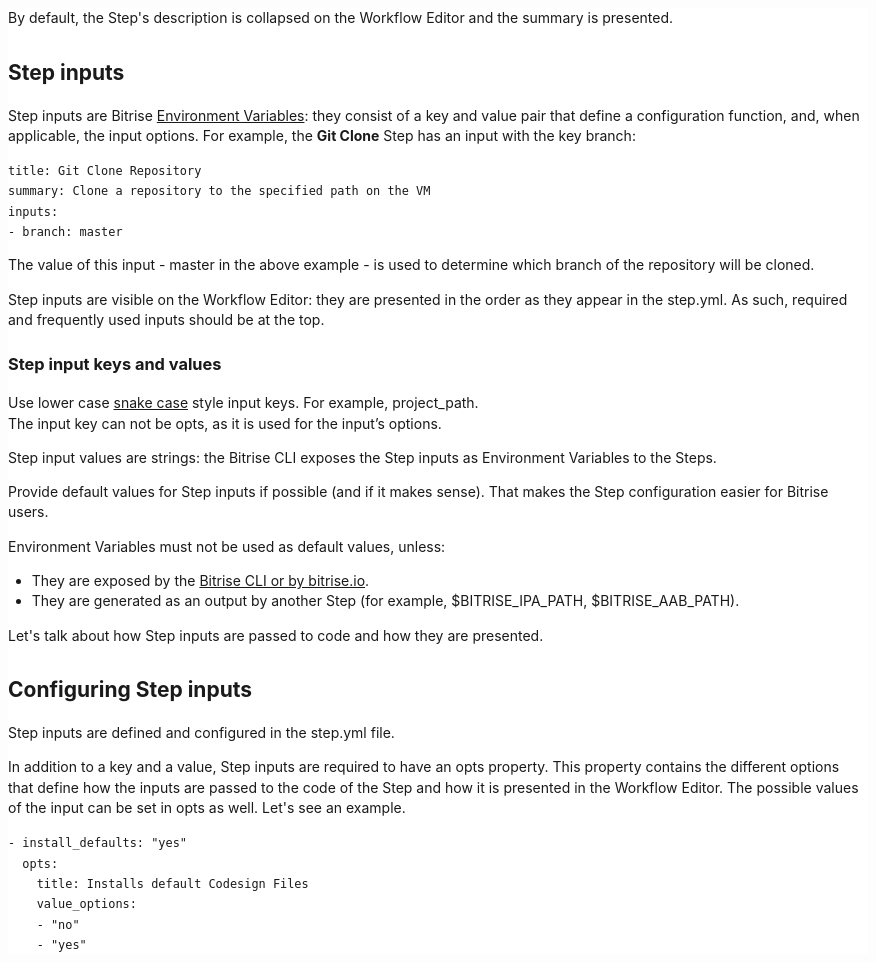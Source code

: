 By default, the Step's description is collapsed on the Workflow Editor and the summary is presented.

## Step inputs

Step inputs are Bitrise [Environment Variables](/builds/env-vars-secret-env-vars/): they consist of a key and value pair that define a configuration function, and, when applicable, the input options. For example, the **Git Clone** Step has an input with the key branch:

    title: Git Clone Repository
    summary: Clone a repository to the specified path on the VM
    inputs:
    - branch: master

The value of this input - master in the above example - is used to determine which branch of the repository will be cloned.

Step inputs are visible on the Workflow Editor: they are presented in the order as they appear in the step.yml. As such, required and frequently used inputs should be at the top.

### Step input keys and values

Use lower case [snake case](https://en.wikipedia.org/wiki/Snake_case) style input keys. For example, project_path.  
The input key can not be opts, as it is used for the input’s options.

Step input values are strings: the Bitrise CLI exposes the Step inputs as Environment Variables to the Steps.

Provide default values for Step inputs if possible (and if it makes sense). That makes the Step configuration easier for Bitrise users.

Environment Variables must not be used as default values, unless:

* They are exposed by the [Bitrise CLI or by bitrise.io](/builds/available-environment-variables).
* They are generated as an output by another Step (for example, $BITRISE_IPA_PATH, $BITRISE_AAB_PATH).

Let's talk about how Step inputs are passed to code and how they are presented.

## Configuring Step inputs

Step inputs are defined and configured in the step.yml file.

In addition to a key and a value, Step inputs are required to have an opts property. This property contains the different options that define how the inputs are passed to the code of the Step and how it is presented in the Workflow Editor. The possible values of the input can be set in opts as well.  Let's see an example.

    - install_defaults: "yes"
      opts:
        title: Installs default Codesign Files
        value_options:
        - "no"
        - "yes"
